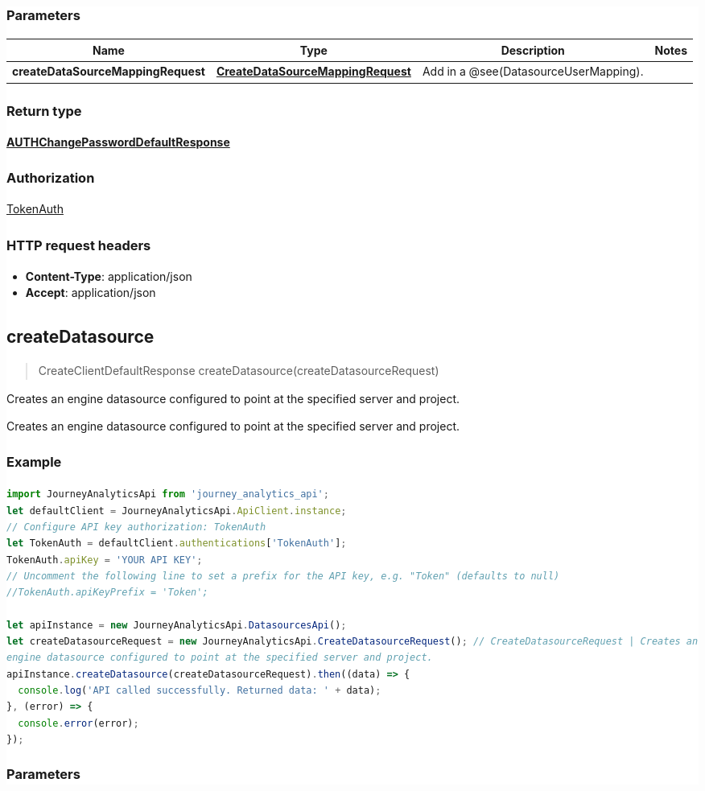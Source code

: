 ### Parameters


Name | Type | Description  | Notes
------------- | ------------- | ------------- | -------------
 **createDataSourceMappingRequest** | [**CreateDataSourceMappingRequest**](CreateDataSourceMappingRequest.md)| Add in a @see(DatasourceUserMapping). | 

### Return type

[**AUTHChangePasswordDefaultResponse**](AUTHChangePasswordDefaultResponse.md)

### Authorization

[TokenAuth](../README.md#TokenAuth)

### HTTP request headers

- **Content-Type**: application/json
- **Accept**: application/json


## createDatasource

> CreateClientDefaultResponse createDatasource(createDatasourceRequest)

Creates an engine datasource configured to point at the specified server and project.

Creates an engine datasource configured to point at the specified server and project.

### Example

```javascript
import JourneyAnalyticsApi from 'journey_analytics_api';
let defaultClient = JourneyAnalyticsApi.ApiClient.instance;
// Configure API key authorization: TokenAuth
let TokenAuth = defaultClient.authentications['TokenAuth'];
TokenAuth.apiKey = 'YOUR API KEY';
// Uncomment the following line to set a prefix for the API key, e.g. "Token" (defaults to null)
//TokenAuth.apiKeyPrefix = 'Token';

let apiInstance = new JourneyAnalyticsApi.DatasourcesApi();
let createDatasourceRequest = new JourneyAnalyticsApi.CreateDatasourceRequest(); // CreateDatasourceRequest | Creates an engine datasource configured to point at the specified server and project.
apiInstance.createDatasource(createDatasourceRequest).then((data) => {
  console.log('API called successfully. Returned data: ' + data);
}, (error) => {
  console.error(error);
});

```

### Parameters
